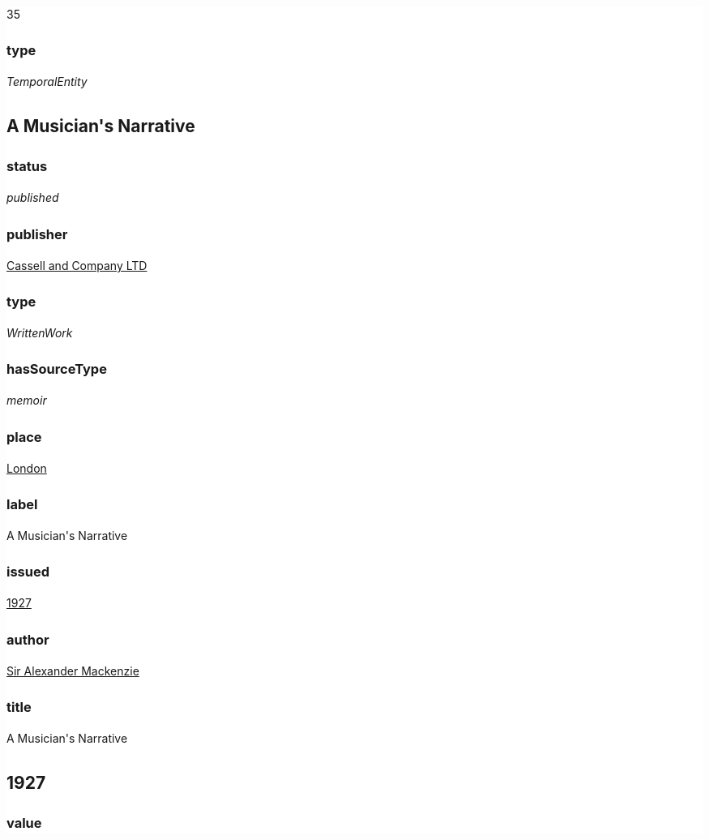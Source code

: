 35

### type


*TemporalEntity*

## A Musician's Narrative

### status


*published*

### publisher


[Cassell and Company LTD](#Cassell-and-Company-LTD)

### type


*WrittenWork*

### hasSourceType


*memoir*

### place


[London](#London)

### label


A Musician's Narrative

### issued


[1927](#1927)

### author


[Sir Alexander Mackenzie](#Sir-Alexander-Mackenzie)

### title


A Musician's Narrative 

## 1927

### value
